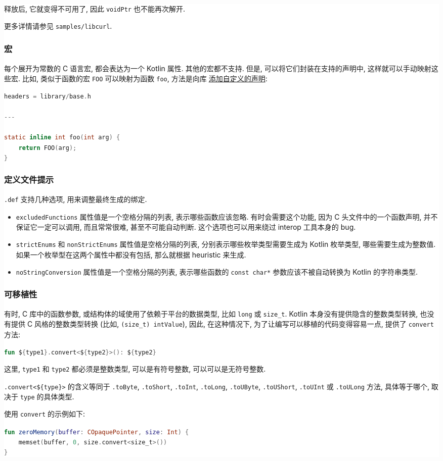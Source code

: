 释放后, 它就变得不可用了, 因此 `voidPtr` 也不能再次解开.

更多详情请参见 `samples/libcurl`.

### 宏 ###

每个展开为常数的 C 语言宏, 都会表达为一个 Kotlin 属性.
其他的宏都不支持. 但是, 可以将它们封装在支持的声明中, 这样就可以手动映射这些宏.
比如, 类似于函数的宏 `FOO` 可以映射为函数 `foo`, 方法是向库 [添加自定义的声明](#adding-custom-declarations):

<div class="sample" markdown="1" theme="idea" mode="c">

```c
headers = library/base.h

---

static inline int foo(int arg) {
    return FOO(arg);
}
```

</div>

### 定义文件提示 ###

`.def` 支持几种选项, 用来调整最终生成的绑定.

*   `excludedFunctions` 属性值是一个空格分隔的列表, 表示哪些函数应该忽略.
   有时会需要这个功能, 因为 C 头文件中的一个函数声明, 并不保证它一定可以调用, 而且常常很难, 甚至不可能自动判断. 这个选项也可以用来绕过 interop 工具本身的 bug.

*   `strictEnums` 和 `nonStrictEnums` 属性值是空格分隔的列表, 分别表示哪些枚举类型需要生成为 Kotlin 枚举类型, 哪些需要生成为整数值.
   如果一个枚举型在这两个属性中都没有包括, 那么就根据 heuristic 来生成.

*    `noStringConversion` 属性值是一个空格分隔的列表, 表示哪些函数的 `const char*` 参数应该不被自动转换为 Kotlin 的字符串类型.

### 可移植性 ###

有时, C 库中的函数参数, 或结构体的域使用了依赖于平台的数据类型, 比如 `long` 或 `size_t`.
Kotlin 本身没有提供隐含的整数类型转换, 也没有提供 C 风格的整数类型转换 (比如, `(size_t) intValue`),
因此, 在这种情况下, 为了让编写可以移植的代码变得容易一点, 提供了 `convert` 方法:

<div class="sample" markdown="1" theme="idea" data-highlight-only>

```kotlin
fun ${type1}.convert<${type2}>(): ${type2}
```
</div>

这里, `type1` 和 `type2` 都必须是整数类型, 可以是有符号整数, 可以可以是无符号整数.

`.convert<${type}>` 的含义等同于 `.toByte`, `.toShort`, `.toInt`, `.toLong`,
`.toUByte`, `.toUShort`, `.toUInt` 或 `.toULong` 方法, 具体等于哪个, 取决于 `type` 的具体类型.

使用 `convert` 的示例如下:

<div class="sample" markdown="1" theme="idea" data-highlight-only>

```kotlin
fun zeroMemory(buffer: COpaquePointer, size: Int) {
    memset(buffer, 0, size.convert<size_t>())
}
```

